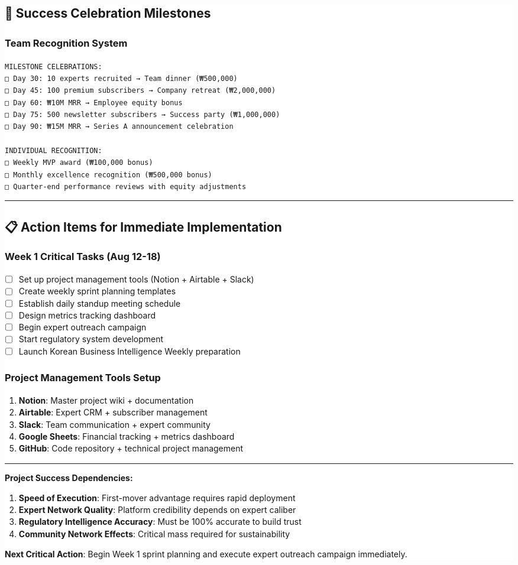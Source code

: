 
## 🎯 **Success Celebration Milestones**

### **Team Recognition System**
```
MILESTONE CELEBRATIONS:
□ Day 30: 10 experts recruited → Team dinner (₩500,000)
□ Day 45: 100 premium subscribers → Company retreat (₩2,000,000)  
□ Day 60: ₩10M MRR → Employee equity bonus
□ Day 75: 500 newsletter subscribers → Success party (₩1,000,000)
□ Day 90: ₩15M MRR → Series A announcement celebration

INDIVIDUAL RECOGNITION:
□ Weekly MVP award (₩100,000 bonus)
□ Monthly excellence recognition (₩500,000 bonus)
□ Quarter-end performance reviews with equity adjustments
```

---

## 📋 **Action Items for Immediate Implementation**

### **Week 1 Critical Tasks (Aug 12-18)**
- [ ] Set up project management tools (Notion + Airtable + Slack)
- [ ] Create weekly sprint planning templates
- [ ] Establish daily standup meeting schedule
- [ ] Design metrics tracking dashboard
- [ ] Begin expert outreach campaign
- [ ] Start regulatory system development
- [ ] Launch Korean Business Intelligence Weekly preparation

### **Project Management Tools Setup**
1. **Notion**: Master project wiki + documentation
2. **Airtable**: Expert CRM + subscriber management
3. **Slack**: Team communication + expert community
4. **Google Sheets**: Financial tracking + metrics dashboard
5. **GitHub**: Code repository + technical project management

---

**Project Success Dependencies:**
1. **Speed of Execution**: First-mover advantage requires rapid deployment
2. **Expert Network Quality**: Platform credibility depends on expert caliber  
3. **Regulatory Intelligence Accuracy**: Must be 100% accurate to build trust
4. **Community Network Effects**: Critical mass required for sustainability

**Next Critical Action**: Begin Week 1 sprint planning and execute expert outreach campaign immediately.